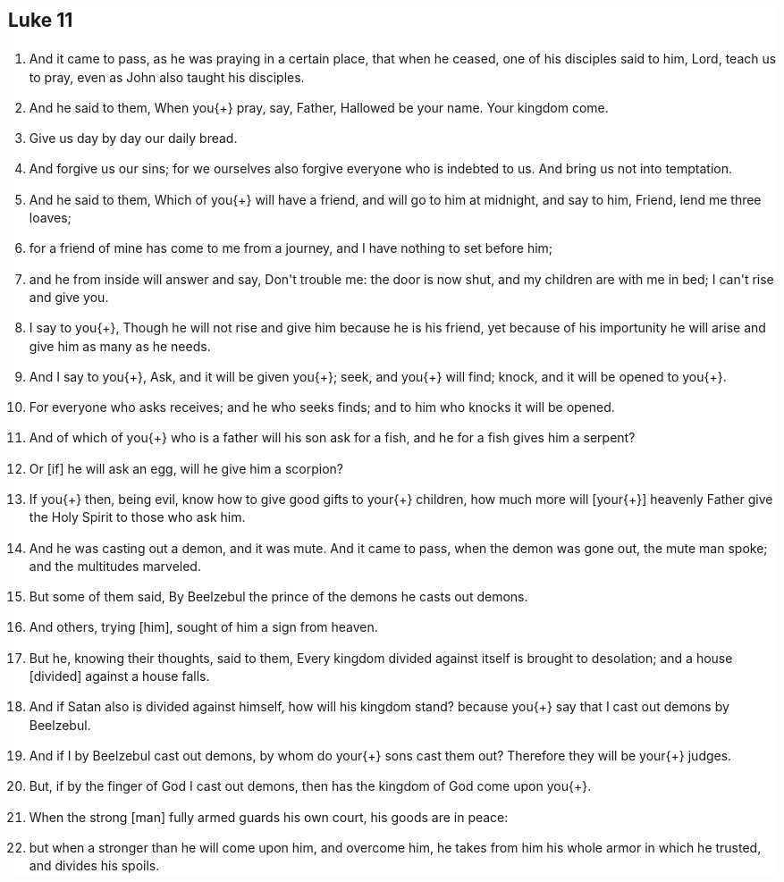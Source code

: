 ## Luke 11

1. And it came to pass, as he was praying in a certain place, that when he ceased, one of his disciples said to him, Lord, teach us to pray, even as John also taught his disciples.

2. And he said to them, When you{+} pray, say, Father, Hallowed be your name. Your kingdom come.

3. Give us day by day our daily bread.

4. And forgive us our sins; for we ourselves also forgive everyone who is indebted to us. And bring us not into temptation.

5. And he said to them, Which of you{+} will have a friend, and will go to him at midnight, and say to him, Friend, lend me three loaves;

6. for a friend of mine has come to me from a journey, and I have nothing to set before him;

7. and he from inside will answer and say, Don't trouble me: the door is now shut, and my children are with me in bed; I can't rise and give you.

8. I say to you{+}, Though he will not rise and give him because he is his friend, yet because of his importunity he will arise and give him as many as he needs.

9. And I say to you{+}, Ask, and it will be given you{+}; seek, and you{+} will find; knock, and it will be opened to you{+}.

10. For everyone who asks receives; and he who seeks finds; and to him who knocks it will be opened.

11. And of which of you{+} who is a father will his son ask for a fish, and he for a fish gives him a serpent?

12. Or [if] he will ask an egg, will he give him a scorpion?

13. If you{+} then, being evil, know how to give good gifts to your{+} children, how much more will [your{+}] heavenly Father give the Holy Spirit to those who ask him.

14. And he was casting out a demon, and it was mute. And it came to pass, when the demon was gone out, the mute man spoke; and the multitudes marveled.

15. But some of them said, By Beelzebul the prince of the demons he casts out demons.

16. And others, trying [him], sought of him a sign from heaven.

17. But he, knowing their thoughts, said to them, Every kingdom divided against itself is brought to desolation; and a house [divided] against a house falls.

18. And if Satan also is divided against himself, how will his kingdom stand? because you{+} say that I cast out demons by Beelzebul.

19. And if I by Beelzebul cast out demons, by whom do your{+} sons cast them out? Therefore they will be your{+} judges.

20. But, if by the finger of God I cast out demons, then has the kingdom of God come upon you{+}.

21. When the strong [man] fully armed guards his own court, his goods are in peace:

22. but when a stronger than he will come upon him, and overcome him, he takes from him his whole armor in which he trusted, and divides his spoils.
